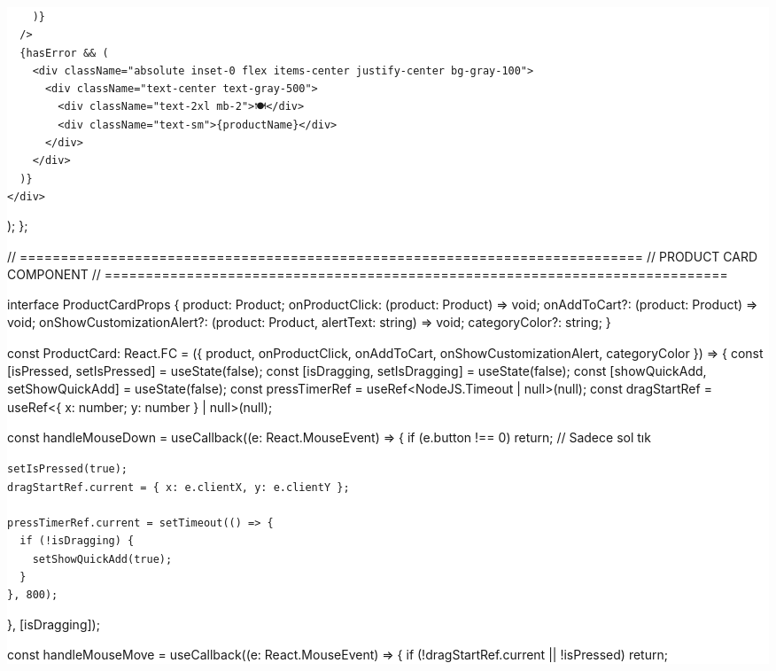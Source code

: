         )}
      />
      {hasError && (
        <div className="absolute inset-0 flex items-center justify-center bg-gray-100">
          <div className="text-center text-gray-500">
            <div className="text-2xl mb-2">🍽️</div>
            <div className="text-sm">{productName}</div>
          </div>
        </div>
      )}
    </div>
  );
};

// ============================================================================
// PRODUCT CARD COMPONENT
// ============================================================================

interface ProductCardProps {
  product: Product;
  onProductClick: (product: Product) => void;
  onAddToCart?: (product: Product) => void;
  onShowCustomizationAlert?: (product: Product, alertText: string) => void;
  categoryColor?: string;
}

const ProductCard: React.FC<ProductCardProps> = ({ 
  product, 
  onProductClick, 
  onAddToCart,
  onShowCustomizationAlert,
  categoryColor
}) => {
  const [isPressed, setIsPressed] = useState(false);
  const [isDragging, setIsDragging] = useState(false);
  const [showQuickAdd, setShowQuickAdd] = useState(false);
  const pressTimerRef = useRef<NodeJS.Timeout | null>(null);
  const dragStartRef = useRef<{ x: number; y: number } | null>(null);

  const handleMouseDown = useCallback((e: React.MouseEvent) => {
    if (e.button !== 0) return; // Sadece sol tık
    
    setIsPressed(true);
    dragStartRef.current = { x: e.clientX, y: e.clientY };
    
    pressTimerRef.current = setTimeout(() => {
      if (!isDragging) {
        setShowQuickAdd(true);
      }
    }, 800);
  }, [isDragging]);

  const handleMouseMove = useCallback((e: React.MouseEvent) => {
    if (!dragStartRef.current || !isPressed) return;
    